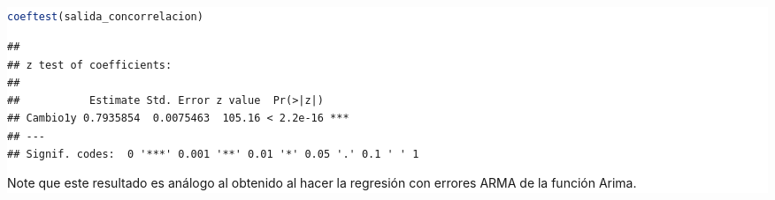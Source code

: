 ``` r
coeftest(salida_concorrelacion)
```

    ## 
    ## z test of coefficients:
    ## 
    ##           Estimate Std. Error z value  Pr(>|z|)    
    ## Cambio1y 0.7935854  0.0075463  105.16 < 2.2e-16 ***
    ## ---
    ## Signif. codes:  0 '***' 0.001 '**' 0.01 '*' 0.05 '.' 0.1 ' ' 1

Note que este resultado es análogo al obtenido al hacer la regresión con
errores ARMA de la función Arima.
